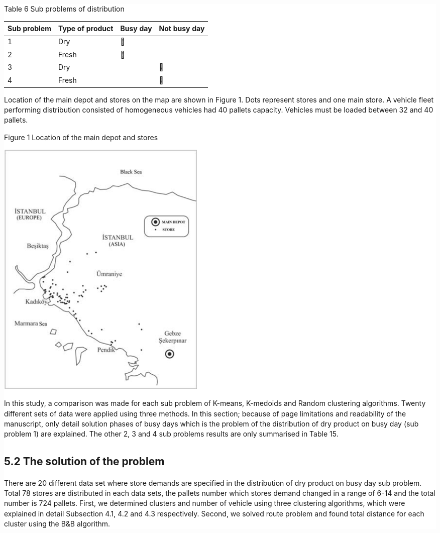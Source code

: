Table 6 Sub problems of distribution

|   Sub problem | Type of product   | Busy day   | Not busy day   |
|---------------|-------------------|------------|----------------|
|             1 | Dry               |           |                |
|             2 | Fresh             |           |                |
|             3 | Dry               |            |               |
|             4 | Fresh             |            |               |

Location of the main depot and stores on the map are shown in Figure 1. Dots represent stores and one main  store. A  vehicle fleet performing distribution consisted of homogeneous vehicles had 40 pallets capacity. Vehicles must be loaded between 32 and 40 pallets.

Figure 1 Location of the main depot and stores

![Image](Papers_Converted/0_Artifacts/[comert2018]_A_cluster_first-route_second_approach_for_a_capacitated_vehicle_routing_problem_artifacts/image_000001_23436017c4b700438f14f8f17586d54f0b5eeff8e1b93dc9e59229387361889e.png)

In this study, a comparison was made for each sub problem of K-means, K-medoids and Random clustering  algorithms.  Twenty  different  sets  of  data  were  applied  using  three methods. In this section; because of page limitations and readability of the manuscript, only detail solution phases of busy days which is the problem of the distribution of dry product on busy day (sub problem 1) are explained. The other 2, 3 and 4 sub problems results are only summarised in Table 15.

## 5.2 The solution of the problem

There are 20 different data set where store demands are specified in the distribution of dry product on busy day sub problem. Total 78 stores are distributed in each data sets, the pallets number which stores demand changed in a range of 6-14 and the total number is 724 pallets.  First,  we  determined  clusters  and  number of vehicle using  three  clustering algorithms,  which  were  explained  in  detail  Subsection  4.1,  4.2  and  4.3  respectively. Second, we solved route problem and found total distance for each cluster using the B&amp;B algorithm.
